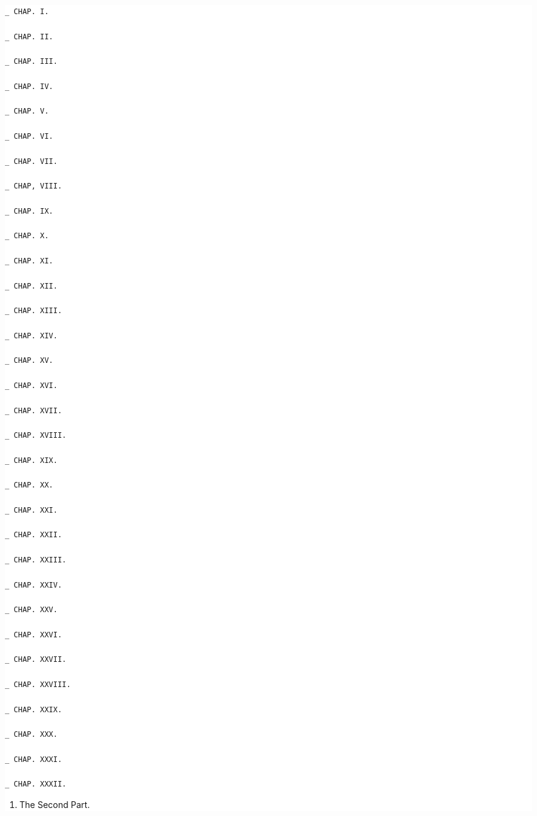     _ CHAP. I.

    _ CHAP. II.

    _ CHAP. III.

    _ CHAP. IV.

    _ CHAP. V.

    _ CHAP. VI.

    _ CHAP. VII.

    _ CHAP, VIII.

    _ CHAP. IX.

    _ CHAP. X.

    _ CHAP. XI.

    _ CHAP. XII.

    _ CHAP. XIII.

    _ CHAP. XIV.

    _ CHAP. XV.

    _ CHAP. XVI.

    _ CHAP. XVII.

    _ CHAP. XVIII.

    _ CHAP. XIX.

    _ CHAP. XX.

    _ CHAP. XXI.

    _ CHAP. XXII.

    _ CHAP. XXIII.

    _ CHAP. XXIV.

    _ CHAP. XXV.

    _ CHAP. XXVI.

    _ CHAP. XXVII.

    _ CHAP. XXVIII.

    _ CHAP. XXIX.

    _ CHAP. XXX.

    _ CHAP. XXXI.

    _ CHAP. XXXII.

1. The Second Part.
